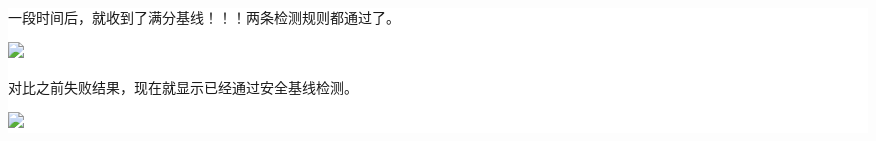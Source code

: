 一段时间后，就收到了满分基线！！！两条检测规则都通过了。

![](../../.gitbook/assets/image%20%28154%29.png)

对比之前失败结果，现在就显示已经通过安全基线检测。

![](../../.gitbook/assets/image%20%28155%29.png)

